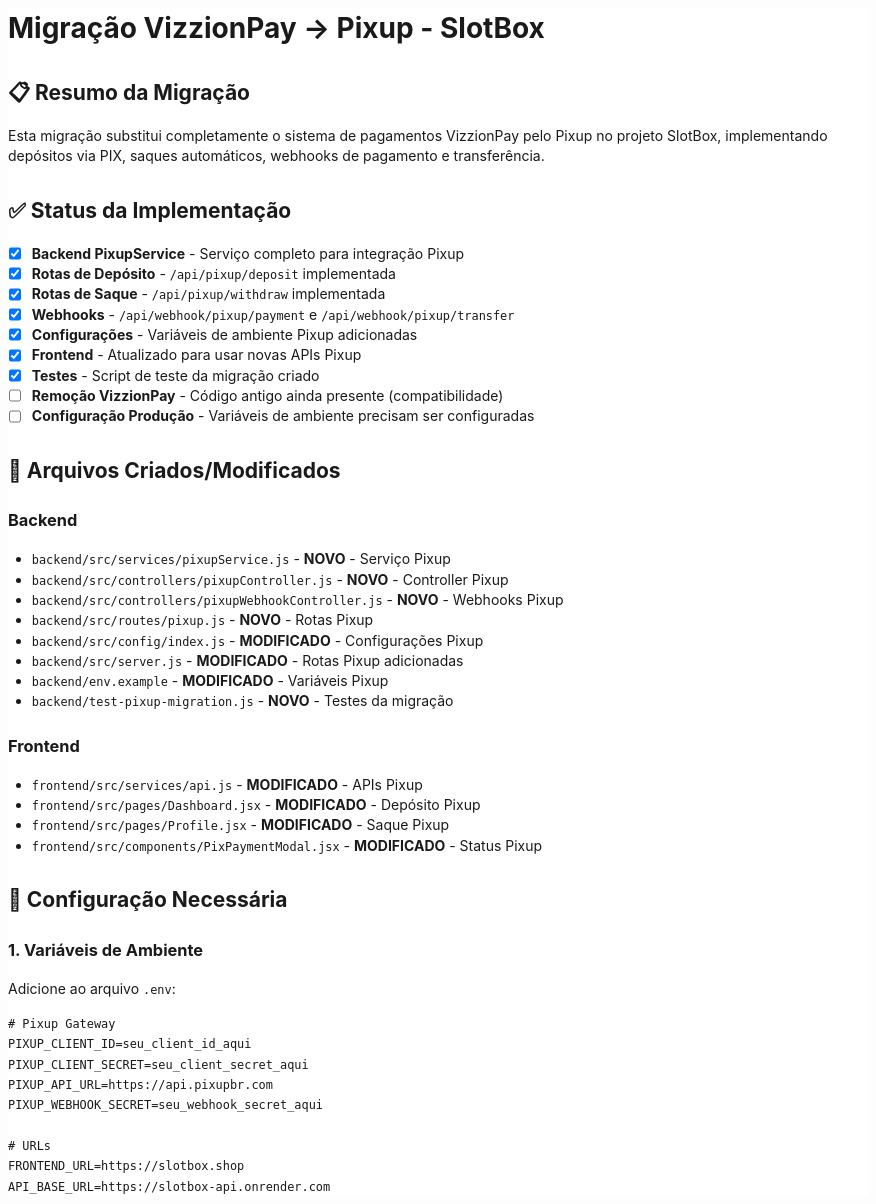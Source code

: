# Migração VizzionPay → Pixup - SlotBox

## 📋 Resumo da Migração

Esta migração substitui completamente o sistema de pagamentos VizzionPay pelo Pixup no projeto SlotBox, implementando depósitos via PIX, saques automáticos, webhooks de pagamento e transferência.

## ✅ Status da Implementação

- [x] **Backend PixupService** - Serviço completo para integração Pixup
- [x] **Rotas de Depósito** - `/api/pixup/deposit` implementada
- [x] **Rotas de Saque** - `/api/pixup/withdraw` implementada  
- [x] **Webhooks** - `/api/webhook/pixup/payment` e `/api/webhook/pixup/transfer`
- [x] **Configurações** - Variáveis de ambiente Pixup adicionadas
- [x] **Frontend** - Atualizado para usar novas APIs Pixup
- [x] **Testes** - Script de teste da migração criado
- [ ] **Remoção VizzionPay** - Código antigo ainda presente (compatibilidade)
- [ ] **Configuração Produção** - Variáveis de ambiente precisam ser configuradas

## 🔧 Arquivos Criados/Modificados

### Backend
- `backend/src/services/pixupService.js` - **NOVO** - Serviço Pixup
- `backend/src/controllers/pixupController.js` - **NOVO** - Controller Pixup
- `backend/src/controllers/pixupWebhookController.js` - **NOVO** - Webhooks Pixup
- `backend/src/routes/pixup.js` - **NOVO** - Rotas Pixup
- `backend/src/config/index.js` - **MODIFICADO** - Configurações Pixup
- `backend/src/server.js` - **MODIFICADO** - Rotas Pixup adicionadas
- `backend/env.example` - **MODIFICADO** - Variáveis Pixup
- `backend/test-pixup-migration.js` - **NOVO** - Testes da migração

### Frontend
- `frontend/src/services/api.js` - **MODIFICADO** - APIs Pixup
- `frontend/src/pages/Dashboard.jsx` - **MODIFICADO** - Depósito Pixup
- `frontend/src/pages/Profile.jsx` - **MODIFICADO** - Saque Pixup
- `frontend/src/components/PixPaymentModal.jsx` - **MODIFICADO** - Status Pixup

## 🚀 Configuração Necessária

### 1. Variáveis de Ambiente

Adicione ao arquivo `.env`:

```env
# Pixup Gateway
PIXUP_CLIENT_ID=seu_client_id_aqui
PIXUP_CLIENT_SECRET=seu_client_secret_aqui
PIXUP_API_URL=https://api.pixupbr.com
PIXUP_WEBHOOK_SECRET=seu_webhook_secret_aqui

# URLs
FRONTEND_URL=https://slotbox.shop
API_BASE_URL=https://slotbox-api.onrender.com
```
